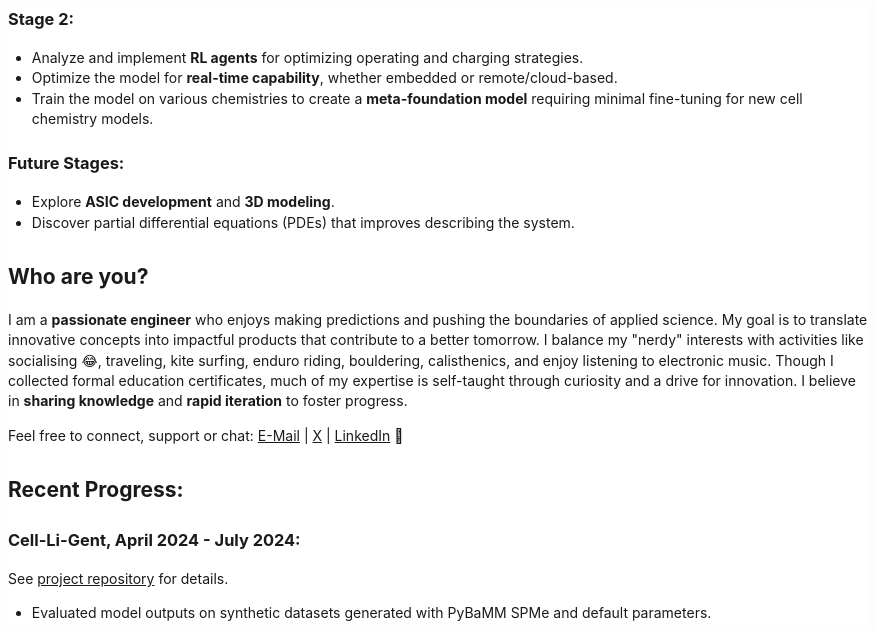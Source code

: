 ### Stage 2:
- Analyze and implement **RL agents** for optimizing operating and charging
  strategies.
- Optimize the model for **real-time capability**, whether embedded or
  remote/cloud-based.
- Train the model on various chemistries to create a **meta-foundation model**
  requiring minimal fine-tuning for new cell chemistry models.

### Future Stages:
- Explore **ASIC development** and **3D modeling**.
- Discover partial differential equations (PDEs) that improves describing the system.

## Who are you?
I am a **passionate engineer** who enjoys making predictions and pushing the
boundaries of applied science. My goal is to translate innovative concepts into
impactful products that contribute to a better tomorrow. I balance my
"nerdy" interests with activities like socialising 😂, traveling, kite surfing, enduro
riding, bouldering, calisthenics, and enjoy listening to electronic music. Though I collected formal
education certificates, much of my expertise is self-taught through curiosity
and a drive for innovation. I believe in **sharing knowledge** and **rapid
iteration** to foster progress.

Feel free to connect, support or chat:
[E-Mail](marplan.battery@gmail.com) | 
[X](https://x.com/MarPlan_) | 
[LinkedIn](https://www.linkedin.com/in/markus-plandowski/) 🤝

## Recent Progress:

### Cell-Li-Gent, April 2024 - July 2024:
See [project repository](../../README.md) for details.

- Evaluated model outputs on synthetic datasets generated with PyBaMM SPMe and default parameters.